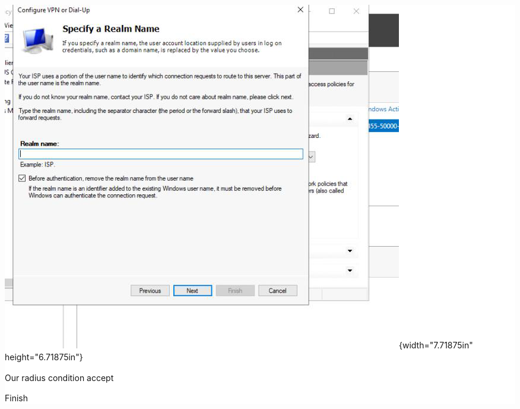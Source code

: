 ![](006_Configuring_a_Client-to-Site_VPN_using_RADIUS_(NPS)_Server_Authentication_in_Windows_Server_2022__034.png){width="7.71875in" height="6.71875in"}

Our radius condition accept

Finish
